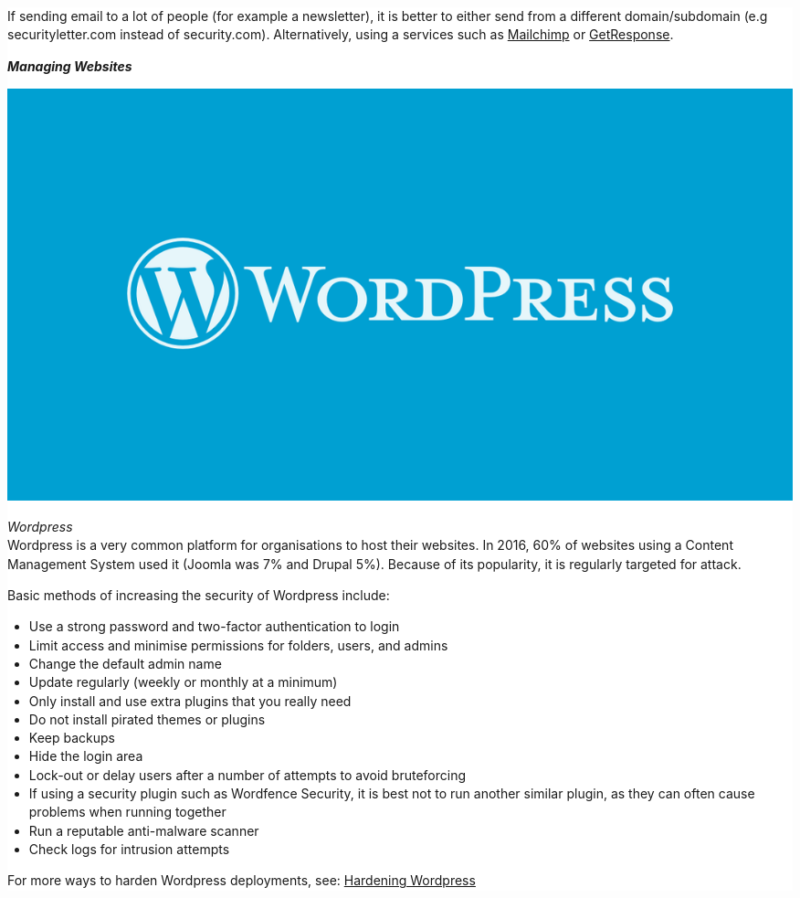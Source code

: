 If sending email to a lot of people (for example a newsletter), it is better to either send from a different domain/subdomain (e.g securityletter.com instead of security.com). Alternatively, using a services such as [Mailchimp](https://mailchimp.com/) or [GetResponse](https://www.getresponse.com/). 

***Managing Websites***    

![Wordpress](img/webandemail/wordpress.png)

*Wordpress*     
Wordpress is a very common platform for organisations to host their websites. In 2016, 60% of websites using a Content Management System used it (Joomla was 7% and Drupal 5%). Because of its popularity, it is regularly targeted for attack. 

Basic methods of increasing the security of Wordpress include:  

* Use a strong password and two-factor authentication to login
* Limit access and minimise permissions for folders, users, and admins 
* Change the default admin name
* Update regularly (weekly or monthly at a minimum)
* Only install and use extra plugins that you really need
* Do not install pirated themes or plugins
* Keep backups
* Hide the login area
* Lock-out or delay users after a number of attempts to avoid bruteforcing
* If using a security plugin such as Wordfence Security, it is best not to run another similar plugin, as they can often cause problems when running together
* Run a reputable anti-malware scanner
* Check logs for intrusion attempts

For more ways to harden Wordpress deployments, see:
[Hardening Wordpress](https://codex.wordpress.org/Hardening_WordPress)
